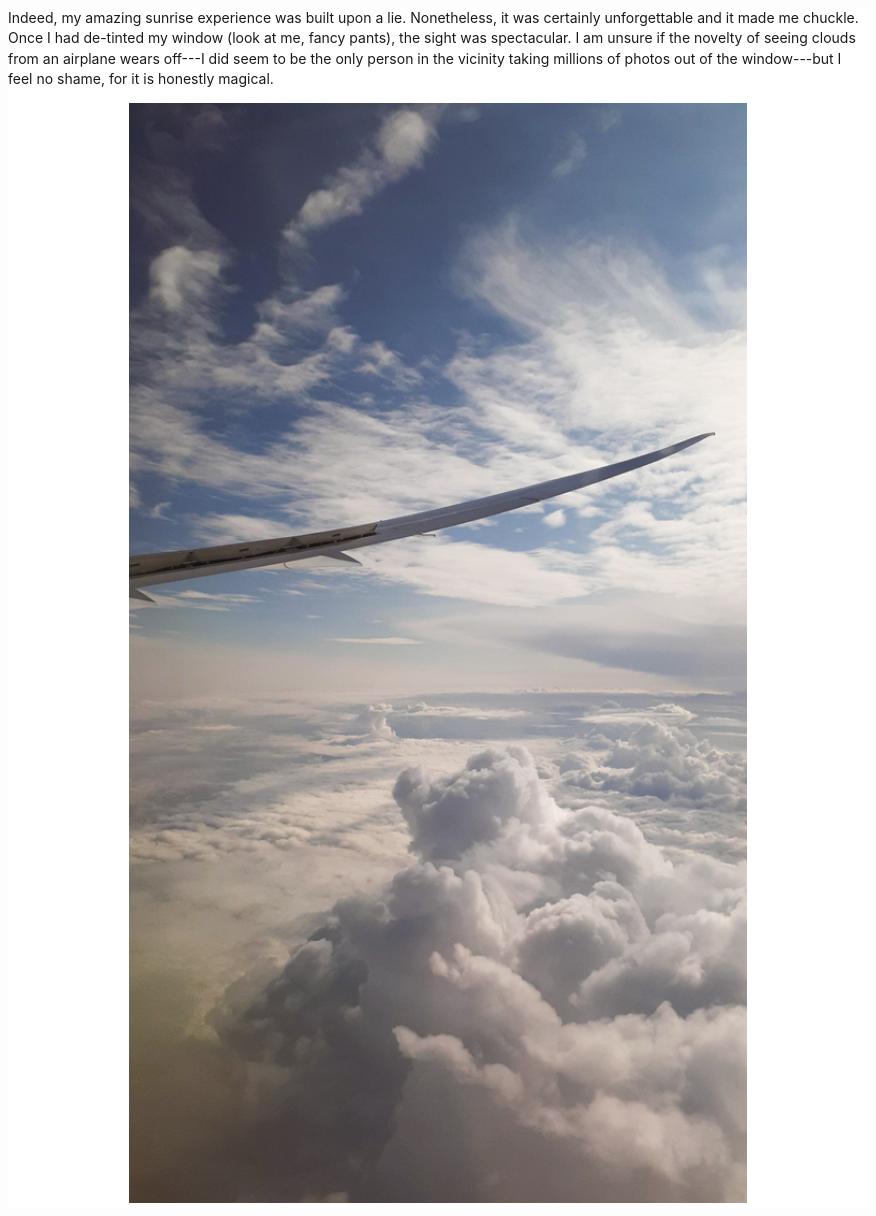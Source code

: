 Indeed, my amazing sunrise experience was built upon a lie. Nonetheless, it was certainly unforgettable and it made me chuckle. Once I had de-tinted my window (look at me, fancy pants), the sight was spectacular. I am unsure if the novelty of seeing clouds from an airplane wears off---I did seem to be the only person in the vicinity taking millions of photos out of the window---but I feel no shame, for it is honestly magical.

<div>
 <div class="row">
    <div class="columnthree">
        <img src="/assets/blog/2021-08-30/flight-clouds.jpg" alt="View from Plane I" style="width:100%">
    </div>
    <div class="columnthree">